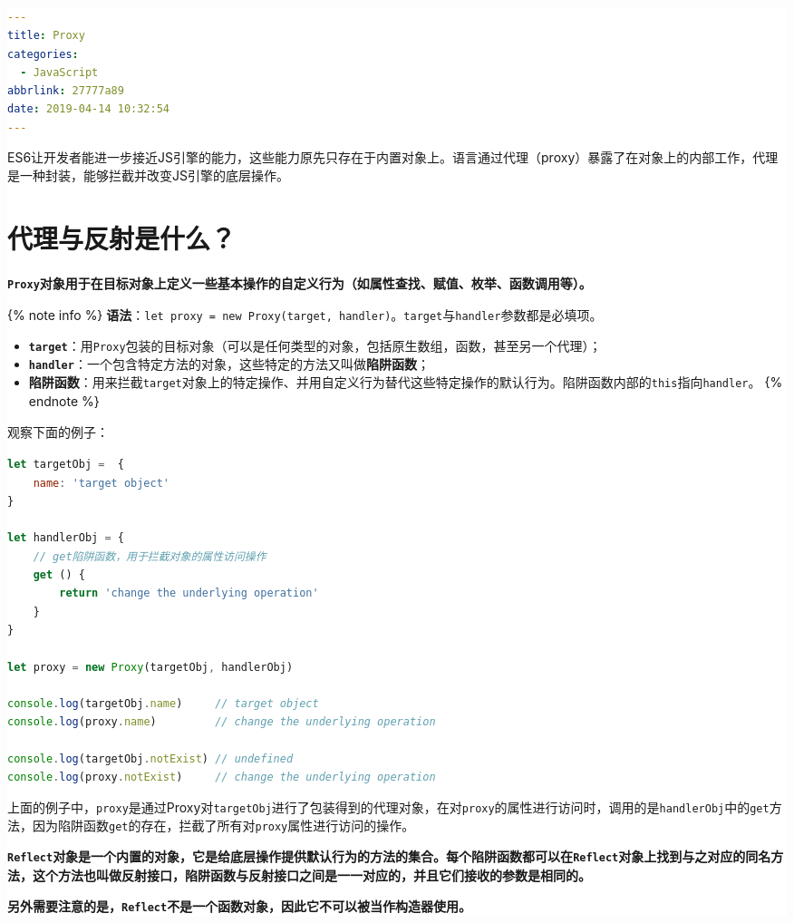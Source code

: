```yaml
---
title: Proxy
categories:
  - JavaScript
abbrlink: 27777a89
date: 2019-04-14 10:32:54
---
```


ES6让开发者能进一步接近JS引擎的能力，这些能力原先只存在于内置对象上。语言通过代理（proxy）暴露了在对象上的内部工作，代理是一种封装，能够拦截并改变JS引擎的底层操作。

# 代理与反射是什么？

**`Proxy`对象用于在目标对象上定义一些基本操作的自定义行为（如属性查找、赋值、枚举、函数调用等）。**

{% note info %}
**语法**：`let proxy = new Proxy(target, handler)`。`target`与`handler`参数都是必填项。
- **`target`**：用`Proxy`包装的目标对象（可以是任何类型的对象，包括原生数组，函数，甚至另一个代理）；
- **`handler`**：一个包含特定方法的对象，这些特定的方法又叫做**陷阱函数**；
- **陷阱函数**：用来拦截`target`对象上的特定操作、并用自定义行为替代这些特定操作的默认行为。陷阱函数内部的`this`指向`handler`。
{% endnote %}

观察下面的例子：

```js
let targetObj =  {
    name: 'target object'
}

let handlerObj = {
    // get陷阱函数，用于拦截对象的属性访问操作
    get () {
        return 'change the underlying operation'
    }
}

let proxy = new Proxy(targetObj, handlerObj)

console.log(targetObj.name)     // target object
console.log(proxy.name)         // change the underlying operation

console.log(targetObj.notExist) // undefined
console.log(proxy.notExist)     // change the underlying operation
```

上面的例子中，`proxy`是通过Proxy对`targetObj`进行了包装得到的代理对象，在对`proxy`的属性进行访问时，调用的是`handlerObj`中的`get`方法，因为陷阱函数`get`的存在，拦截了所有对`proxy`属性进行访问的操作。

**`Reflect`对象是一个内置的对象，它是给底层操作提供默认行为的方法的集合。每个陷阱函数都可以在`Reflect`对象上找到与之对应的同名方法，这个方法也叫做反射接口，陷阱函数与反射接口之间是一一对应的，并且它们接收的参数是相同的。**

**另外需要注意的是，`Reflect`不是一个函数对象，因此它不可以被当作构造器使用。**
